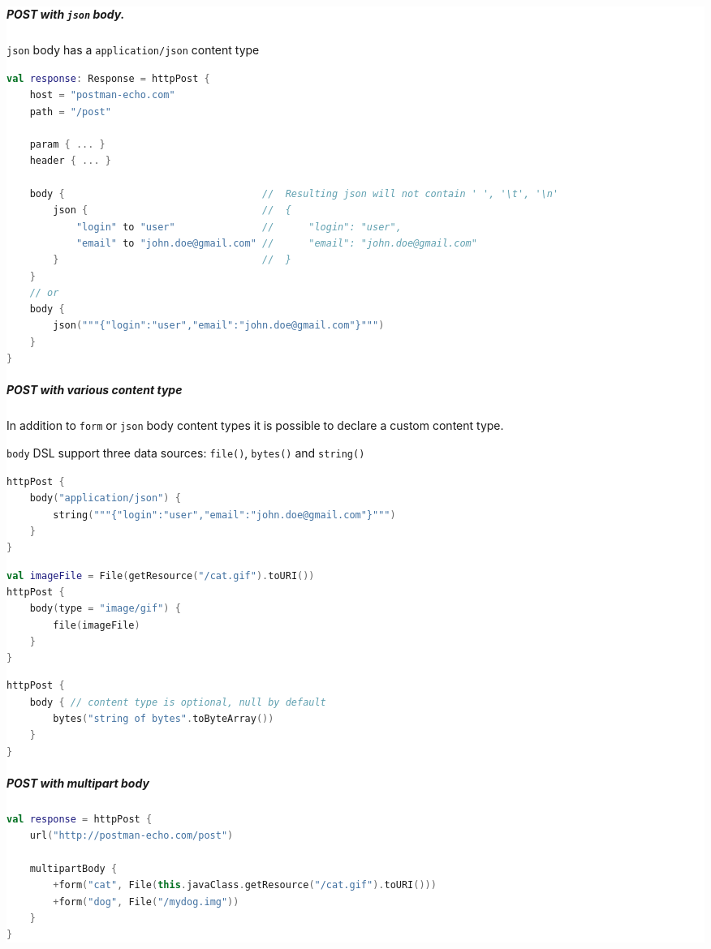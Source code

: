 
##### POST with `json` body.
`json` body has a `application/json` content type

```kotlin
val response: Response = httpPost {
    host = "postman-echo.com"
    path = "/post"

    param { ... }
    header { ... }
    
    body {                                  //  Resulting json will not contain ' ', '\t', '\n'
        json {                              //  {
            "login" to "user"               //      "login": "user",
            "email" to "john.doe@gmail.com" //      "email": "john.doe@gmail.com" 
        }                                   //  }
    }
    // or
    body {
        json("""{"login":"user","email":"john.doe@gmail.com"}""")
    }
}
```

##### POST with various content type
In addition to `form` or `json` body content types it is possible to declare a custom content type.

`body` DSL support three data sources: `file()`, `bytes()` and `string()`

```kotlin
httpPost {
    body("application/json") {
        string("""{"login":"user","email":"john.doe@gmail.com"}""")
    }
}
```

```kotlin
val imageFile = File(getResource("/cat.gif").toURI())
httpPost {
    body(type = "image/gif") {
        file(imageFile)
    }
}
```

```kotlin
httpPost {
    body { // content type is optional, null by default
        bytes("string of bytes".toByteArray())
    }
}
```

##### POST with multipart body
```kotlin
val response = httpPost {
    url("http://postman-echo.com/post")

    multipartBody {
        +form("cat", File(this.javaClass.getResource("/cat.gif").toURI()))
        +form("dog", File("/mydog.img"))
    }
}
```
